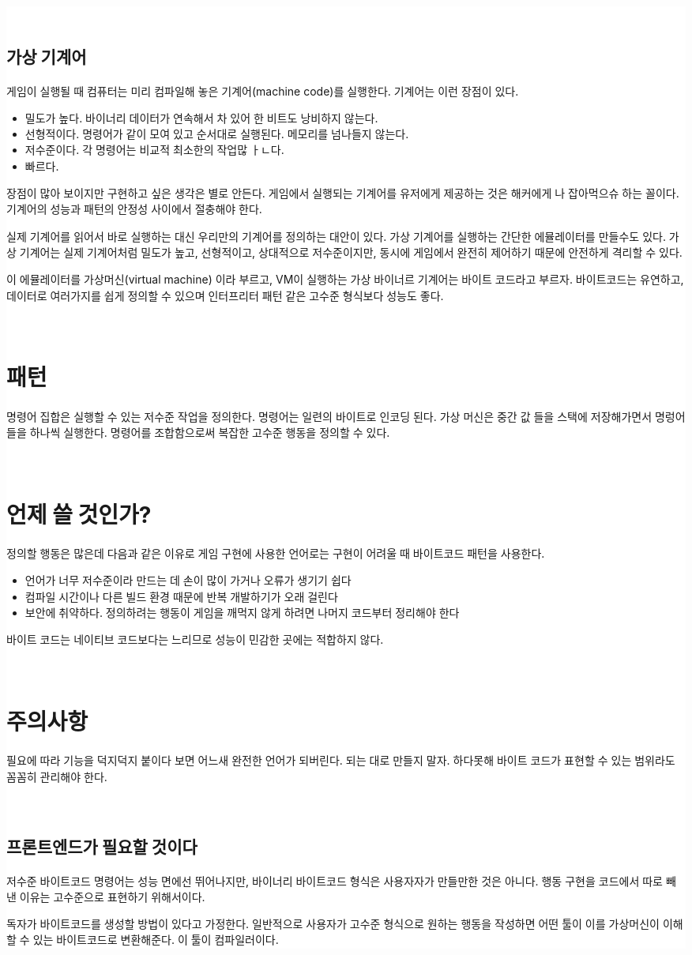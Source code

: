 <br/>

## 가상 기계어

게임이 실행될 때 컴퓨터는 미리 컴파일해 놓은 기계어(machine code)를 실행한다. 기계어는 이런 장점이 있다.

* 밀도가 높다. 바이너리 데이터가 연속해서 차 있어 한 비트도 낭비하지 않는다.
* 선형적이다. 명령어가 같이 모여 있고 순서대로 실행된다. 메모리를 넘나들지 않는다.
* 저수준이다. 각 명령어는 비교적 최소한의 작업많 ㅏㄴ다.
* 빠르다.

장점이 많아 보이지만 구현하고 싶은 생각은 별로 안든다. 게임에서 실행되는 기계어를 유저에게 제공하는 것은 해커에게 나 잡아먹으슈 하는 꼴이다. 기계어의 성능과 패턴의 안정성 사이에서 절충해야 한다.

실제 기계어를 읽어서 바로 실행하는 대신 우리만의 기계어를 정의하는 대안이 있다. 가상 기계어를 실행하는 간단한 에뮬레이터를 만들수도 있다. 가상 기계어는 실제 기계어처럼 밀도가 높고, 선형적이고, 상대적으로 저수준이지만, 동시에 게임에서 완전히 제어하기 때문에 안전하게 격리할 수 있다.

이 에뮬레이터를 가상머신(virtual machine) 이라 부르고, VM이 실행하는 가상 바이너르 기계어는 바이트 코드라고 부르자. 바이트코드는 유연하고, 데이터로 여러가지를 쉽게 정의할 수 있으며 인터프리터 패턴 같은 고수준 형식보다 성능도 좋다.

<br/>

# 패턴

명령어 집합은 실행할 수 있는 저수준 작업을 정의한다. 명령어는 일련의 바이트로 인코딩 된다. 가상 머신은 중간 값 들을 스택에 저장해가면서 명렁어들을 하나씩 실행한다. 명령어를 조합함으로써 복잡한 고수준 행동을 정의할 수 있다.

<br/>

# 언제 쓸 것인가?

정의할 행동은 많은데 다음과 같은 이유로 게임 구현에 사용한 언어로는 구현이 어려울 때 바이트코드 패턴을 사용한다.

* 언어가 너무 저수준이라 만드는 데 손이 많이 가거나 오류가 생기기 쉽다
* 컴파일 시간이나 다른 빌드 환경 때문에 반복 개발하기가 오래 걸린다
* 보안에 취약하다. 정의하려는 행동이 게임을 깨먹지 않게 하려면 나머지 코드부터 정리해야 한다

바이트 코드는 네이티브 코드보다는 느리므로 성능이 민감한 곳에는 적합하지 않다.

<br/>

# 주의사항

필요에 따라 기능을 덕지덕지 붙이다 보면 어느새 완전한 언어가 되버린다. 되는 대로 만들지 말자. 하다못해 바이트 코드가 표현할 수 있는 범위라도 꼼꼼히 관리해야 한다.

<br/>

## 프론트엔드가 필요할 것이다

저수준 바이트코드 명령어는 성능 면에선 뛰어나지만, 바이너리 바이트코드 형식은 사용자자가 만들만한 것은 아니다. 행동 구현을 코드에서 따로 빼낸 이유는 고수준으로 표현하기 위해서이다. 

독자가 바이트코드를 생성할 방법이 있다고 가정한다. 일반적으로 사용자가 고수준 형식으로 원하는 행동을 작성하면 어떤 툴이 이를 가상머신이 이해할 수 있는 바이트코드로 변환해준다. 이 툴이 컴파일러이다.
